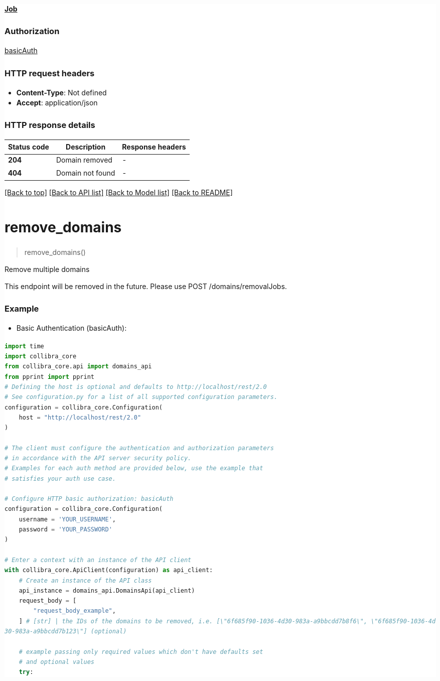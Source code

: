 [**Job**](Job.md)

### Authorization

[basicAuth](../README.md#basicAuth)

### HTTP request headers

 - **Content-Type**: Not defined
 - **Accept**: application/json

### HTTP response details
| Status code | Description | Response headers |
|-------------|-------------|------------------|
**204** | Domain removed |  -  |
**404** | Domain not found |  -  |

[[Back to top]](#) [[Back to API list]](../README.md#documentation-for-api-endpoints) [[Back to Model list]](../README.md#documentation-for-models) [[Back to README]](../README.md)

# **remove_domains**
> remove_domains()

Remove multiple domains

This endpoint will be removed in the future. Please use POST /domains/removalJobs.

### Example

* Basic Authentication (basicAuth):
```python
import time
import collibra_core
from collibra_core.api import domains_api
from pprint import pprint
# Defining the host is optional and defaults to http://localhost/rest/2.0
# See configuration.py for a list of all supported configuration parameters.
configuration = collibra_core.Configuration(
    host = "http://localhost/rest/2.0"
)

# The client must configure the authentication and authorization parameters
# in accordance with the API server security policy.
# Examples for each auth method are provided below, use the example that
# satisfies your auth use case.

# Configure HTTP basic authorization: basicAuth
configuration = collibra_core.Configuration(
    username = 'YOUR_USERNAME',
    password = 'YOUR_PASSWORD'
)

# Enter a context with an instance of the API client
with collibra_core.ApiClient(configuration) as api_client:
    # Create an instance of the API class
    api_instance = domains_api.DomainsApi(api_client)
    request_body = [
        "request_body_example",
    ] # [str] | the IDs of the domains to be removed, i.e. [\"6f685f90-1036-4d30-983a-a9bbcdd7b8f6\", \"6f685f90-1036-4d30-983a-a9bbcdd7b123\"] (optional)

    # example passing only required values which don't have defaults set
    # and optional values
    try:
```